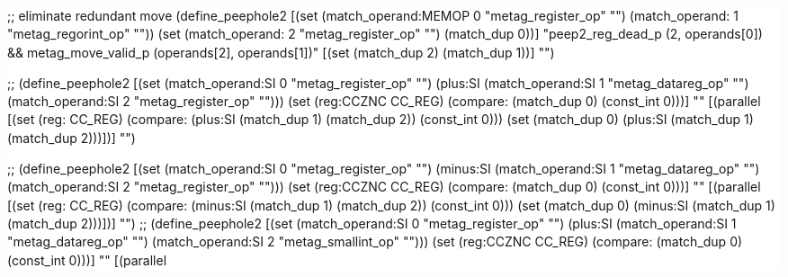;; eliminate redundant move
(define_peephole2
  [(set (match_operand:MEMOP  0 "metag_register_op" "")
        (match_operand:<MODE> 1 "metag_regorint_op" ""))
   (set (match_operand:<MODE> 2 "metag_register_op" "")
        (match_dup 0))]
  "peep2_reg_dead_p (2, operands[0])
   && metag_move_valid_p (operands[2], operands[1])"
  [(set (match_dup 2)
        (match_dup 1))]
  "")

;;
(define_peephole2
  [(set (match_operand:SI          0 "metag_register_op" "")
        (plus:SI (match_operand:SI 1 "metag_datareg_op"  "")
                 (match_operand:SI 2 "metag_register_op" "")))
   (set (reg:CCZNC CC_REG)
        (compare:<MODE>
          (match_dup 0)
          (const_int 0)))]
  ""
  [(parallel
    [(set (reg:<MODE> CC_REG)
          (compare:<MODE>
            (plus:SI (match_dup 1)
                     (match_dup 2))
            (const_int 0)))
    (set (match_dup 0)
         (plus:SI (match_dup 1)
                  (match_dup 2)))])]
  "")

;;
(define_peephole2
  [(set (match_operand:SI           0 "metag_register_op" "")
        (minus:SI (match_operand:SI 1 "metag_datareg_op"  "")
                  (match_operand:SI 2 "metag_register_op" "")))
   (set (reg:CCZNC CC_REG)
        (compare:<MODE>
           (match_dup 0)
           (const_int 0)))]
  ""
  [(parallel
    [(set (reg:<MODE> CC_REG)
          (compare:<MODE>
            (minus:SI (match_dup 1)
                      (match_dup 2))
            (const_int 0)))
     (set (match_dup 0)
          (minus:SI (match_dup 1)
                    (match_dup 2)))])]
  "")
;;
(define_peephole2
  [(set (match_operand:SI          0 "metag_register_op" "")
        (plus:SI (match_operand:SI 1 "metag_datareg_op"  "")
                 (match_operand:SI 2 "metag_smallint_op" "")))
   (set (reg:CCZNC CC_REG)
        (compare:<MODE>
           (match_dup 0)
           (const_int 0)))]
  ""
  [(parallel